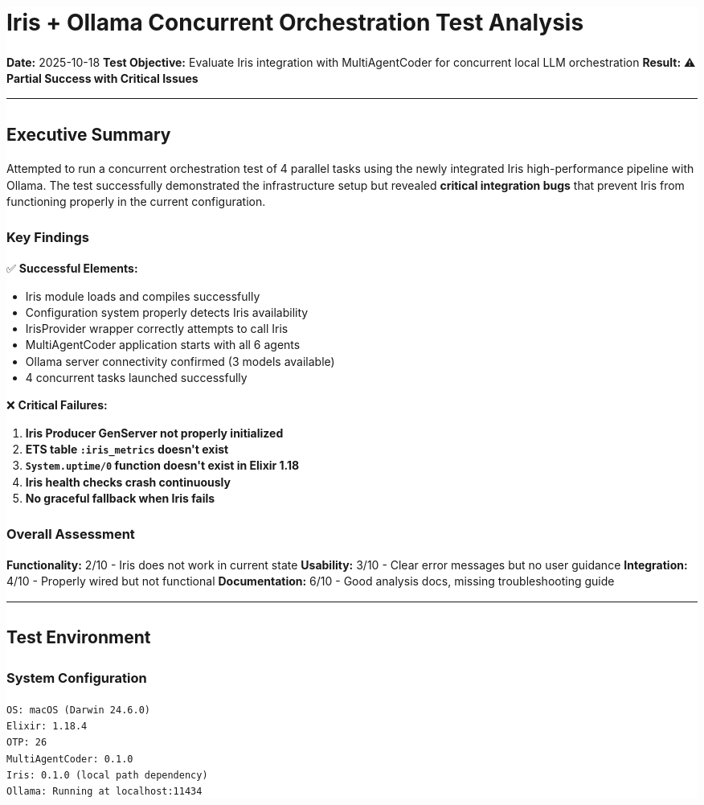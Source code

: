 # Iris + Ollama Concurrent Orchestration Test Analysis

**Date:** 2025-10-18
**Test Objective:** Evaluate Iris integration with MultiAgentCoder for concurrent local LLM orchestration
**Result:** ⚠️ **Partial Success with Critical Issues**

---

## Executive Summary

Attempted to run a concurrent orchestration test of 4 parallel tasks using the newly integrated Iris high-performance pipeline with Ollama. The test successfully demonstrated the infrastructure setup but revealed **critical integration bugs** that prevent Iris from functioning properly in the current configuration.

### Key Findings

✅ **Successful Elements:**
- Iris module loads and compiles successfully
- Configuration system properly detects Iris availability
- IrisProvider wrapper correctly attempts to call Iris
- MultiAgentCoder application starts with all 6 agents
- Ollama server connectivity confirmed (3 models available)
- 4 concurrent tasks launched successfully

❌ **Critical Failures:**
1. **Iris Producer GenServer not properly initialized**
2. **ETS table `:iris_metrics` doesn't exist**
3. **`System.uptime/0` function doesn't exist in Elixir 1.18**
4. **Iris health checks crash continuously**
5. **No graceful fallback when Iris fails**

### Overall Assessment

**Functionality:** 2/10 - Iris does not work in current state
**Usability:** 3/10 - Clear error messages but no user guidance
**Integration:** 4/10 - Properly wired but not functional
**Documentation:** 6/10 - Good analysis docs, missing troubleshooting guide

---

## Test Environment

### System Configuration
```
OS: macOS (Darwin 24.6.0)
Elixir: 1.18.4
OTP: 26
MultiAgentCoder: 0.1.0
Iris: 0.1.0 (local path dependency)
Ollama: Running at localhost:11434
```
